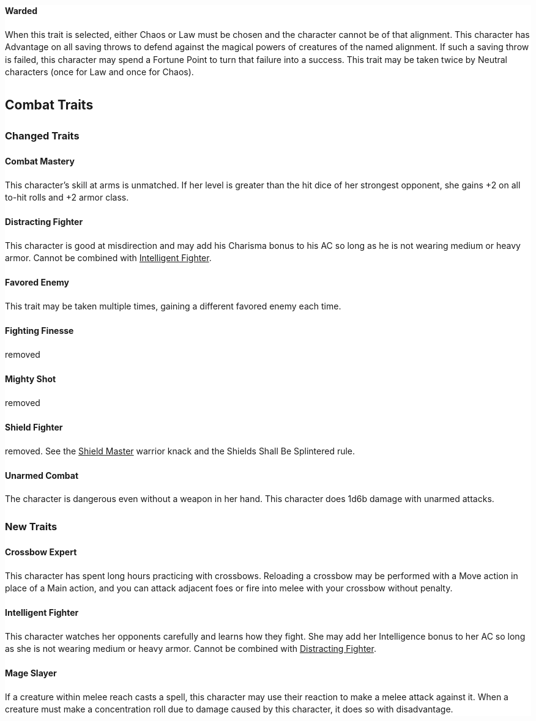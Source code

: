 #### Warded
When this trait is selected, either Chaos or Law must be chosen and the character cannot be of that alignment.  This character has Advantage on all saving throws to defend against the magical powers of creatures of the named alignment.  If such a saving throw is failed, this character may spend a Fortune Point to turn that failure into a success.  This trait may be taken twice by Neutral characters (once for Law and once for Chaos).

## Combat Traits

### Changed Traits

#### Combat Mastery
This character’s skill at arms is unmatched. If her level is greater than the hit dice of her strongest opponent, she gains +2 on all to-hit rolls and +2 armor class.

#### Distracting Fighter
This character is good at misdirection and may add his Charisma bonus to his AC so long as he is not wearing medium or heavy armor.  Cannot be combined with [Intelligent Fighter](#intelligent-fighter).

#### Favored Enemy
This trait may be taken multiple times, gaining a different favored enemy each time.

#### Fighting Finesse
removed

#### Mighty Shot
removed

#### Shield Fighter
removed.  See the [Shield Master](Fighter.md#knacks) warrior knack and the Shields Shall Be Splintered rule.

#### Unarmed Combat 
The character is dangerous even without a weapon in her hand. This character does 1d6b damage with unarmed attacks.

### New Traits

#### Crossbow Expert
This character has spent long hours practicing with crossbows.  Reloading a crossbow may be performed with a Move action in place of a Main action, and you can attack adjacent foes or fire into melee with your crossbow without penalty.

#### Intelligent Fighter
This character watches her opponents carefully and learns how they fight.  She may add her Intelligence bonus to her AC so long as she is not wearing medium or heavy armor.  Cannot be combined with [Distracting Fighter](#distracting-fighter).

#### Mage Slayer
If a creature within melee reach casts a spell, this character may use their reaction to make a melee attack against it.  When a creature must make a concentration roll due to damage caused by this character, it does so with disadvantage.
